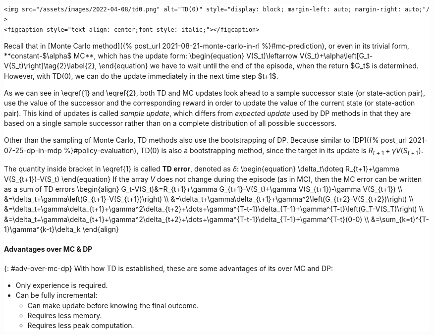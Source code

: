 	<img src="/assets/images/2022-04-08/td0.png" alt="TD(0)" style="display: block; margin-left: auto; margin-right: auto;"/>
	<figcaption style="text-align: center;font-style: italic;"></figcaption>
</figure>
Recall that in [Monte Carlo method]({% post_url 2021-08-21-monte-carlo-in-rl %}#mc-prediction), or even in its trivial form, **constant-$\alpha$ MC**, which has the update form:
\begin{equation}
V(S_t)\leftarrow V(S_t)+\alpha\left[G_t-V(S_t)\right]\tag{2}\label{2},
\end{equation}
we have to wait until the end of the episode, when the return $G_t$ is determined. However, with TD(0), we can do the update immediately in the next time step $t+1$.  

As we can see in \eqref{1} and \eqref{2}, both TD and MC updates look ahead to a sample successor state (or state-action pair), use the value of the successor and the corresponding reward in order to update the value of the current state (or state-action pair). This kind of updates is called *sample update*, which differs from *expected update* used by DP methods in that they are based on a single sample successor rather than on a complete distribution of all possible successors.

Other than the sampling of Monte Carlo, TD methods also use the bootstrapping of DP. Because similar to [DP]({% post_url 2021-07-25-dp-in-mdp %}#policy-evaluation), TD(0) is also a bootstrapping method, since the target in its update is $R_{t+1}+\gamma V(S_{t+1})$.  

The quantity inside bracket in \eqref{1} is called <span id='td_error'>**TD error**</span>, denoted as $\delta$:
\begin{equation}
\delta_t\doteq R_{t+1}+\gamma V(S_{t+1})-V(S_t)
\end{equation}
If the array $V$ does not change during the episode (as in MC), then the MC error can be written as a sum of TD errors
\begin{align}
G_t-V(S_t)&=R_{t+1}+\gamma G_{t+1}-V(S_t)+\gamma V(S_{t+1})-\gamma V(S_{t+1}) \\\\ &=\delta_t+\gamma\left(G_{t+1}-V(S_{t+1})\right) \\\\ &=\delta_t+\gamma\delta_{t+1}+\gamma^2\left(G_{t+2}-V(S_{t+2})\right) \\\\ &=\delta_t+\gamma\delta_{t+1}+\gamma^2\delta_{t+2}+\dots+\gamma^{T-t-1}\delta_{T-1}+\gamma^{T-t}\left(G_T-V(S_T)\right) \\\\ &=\delta_t+\gamma\delta_{t+1}+\gamma^2\delta_{t+2}+\dots+\gamma^{T-t-1}\delta_{T-1}+\gamma^{T-t}(0-0) \\\\ &=\sum_{k=t}^{T-1}\gamma^{k-t}\delta_k
\end{align}

#### Advantages over MC & DP
{: #adv-over-mc-dp}
With how TD is established, these are some advantages of its over MC and DP:
- Only experience is required.
- Can be fully incremental:
	- Can make update before knowing the final outcome.
	- Requires less memory.
	- Requires less peak computation.  


[^1]: It is a special case of [n-step TD](#n-step-td) and TD($\lambda$).
[^2]: Bootstrapping is to update estimates  of the value functions of states based on estimates of value functions of other states.
[^3]: For the definition of Importance Sampling method, you can read more in this [section]({% post_url 2021-08-21-monte-carlo-in-rl %}#is).